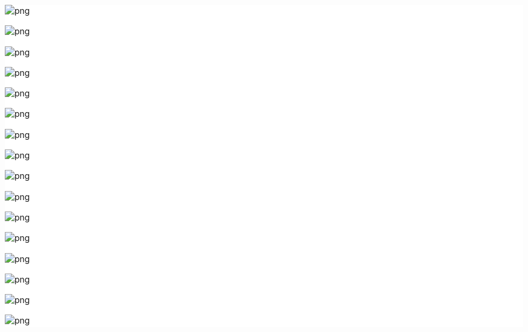 

![png](output_4_428.png)



![png](output_4_429.png)



![png](output_4_430.png)



![png](output_4_431.png)



![png](output_4_432.png)



![png](output_4_433.png)



![png](output_4_434.png)



![png](output_4_435.png)



![png](output_4_436.png)



![png](output_4_437.png)



![png](output_4_438.png)



![png](output_4_439.png)



![png](output_4_440.png)



![png](output_4_441.png)



![png](output_4_442.png)



![png](output_4_443.png)

